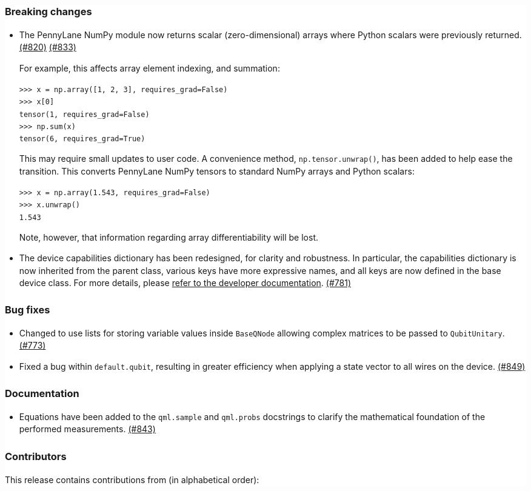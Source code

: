 <h3>Breaking changes</h3>

* The PennyLane NumPy module now returns scalar (zero-dimensional) arrays where
  Python scalars were previously returned.
  [(#820)](https://github.com/PennyLaneAI/pennylane/pull/820)
  [(#833)](https://github.com/PennyLaneAI/pennylane/pull/833)

  For example, this affects array element indexing, and summation:

  ```pycon
  >>> x = np.array([1, 2, 3], requires_grad=False)
  >>> x[0]
  tensor(1, requires_grad=False)
  >>> np.sum(x)
  tensor(6, requires_grad=True)
  ```

  This may require small updates to user code. A convenience method, `np.tensor.unwrap()`,
  has been added to help ease the transition. This converts PennyLane NumPy tensors
  to standard NumPy arrays and Python scalars:

  ```pycon
  >>> x = np.array(1.543, requires_grad=False)
  >>> x.unwrap()
  1.543
  ```

  Note, however, that information regarding array differentiability will be
  lost.

* The device capabilities dictionary has been redesigned, for clarity and robustness. In particular,
  the capabilities dictionary is now inherited from the parent class, various keys have more
  expressive names, and all keys are now defined in the base device class. For more details, please
  [refer to the developer
  documentation](https://pennylane.readthedocs.io/en/stable/development/plugins.html#device-capabilities).
  [(#781)](https://github.com/PennyLaneAI/pennylane/pull/781/files)

<h3>Bug fixes</h3>

* Changed to use lists for storing variable values inside `BaseQNode`
  allowing complex matrices to be passed to `QubitUnitary`.
  [(#773)](https://github.com/PennyLaneAI/pennylane/pull/773)

* Fixed a bug within `default.qubit`, resulting in greater efficiency
  when applying a state vector to all wires on the device.
  [(#849)](https://github.com/PennyLaneAI/pennylane/pull/849)

<h3>Documentation</h3>

* Equations have been added to the `qml.sample` and `qml.probs` docstrings
  to clarify the mathematical foundation of the performed measurements.
  [(#843)](https://github.com/PennyLaneAI/pennylane/pull/843)

<h3>Contributors</h3>

This release contains contributions from (in alphabetical order):

